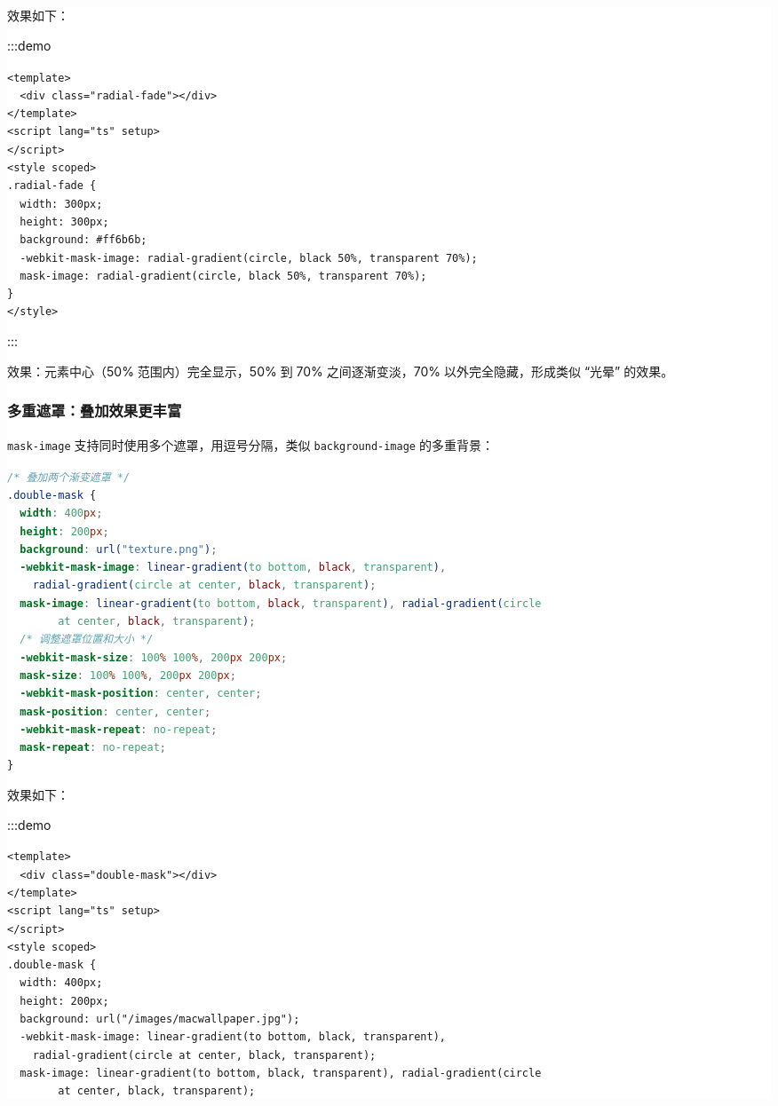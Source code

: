 效果如下：


:::demo

```vue
<template>
  <div class="radial-fade"></div>
</template>
<script lang="ts" setup>
</script>
<style scoped>
.radial-fade {
  width: 300px;
  height: 300px;
  background: #ff6b6b;
  -webkit-mask-image: radial-gradient(circle, black 50%, transparent 70%);
  mask-image: radial-gradient(circle, black 50%, transparent 70%);
}
</style>
```

:::

效果：元素中心（50% 范围内）完全显示，50% 到 70% 之间逐渐变淡，70% 以外完全隐藏，形成类似 “光晕” 的效果。

### 多重遮罩：叠加效果更丰富 ###

`mask-image` 支持同时使用多个遮罩，用逗号分隔，类似 `background-image` 的多重背景：

```css
/* 叠加两个渐变遮罩 */
.double-mask {
  width: 400px;
  height: 200px;
  background: url("texture.png");
  -webkit-mask-image: linear-gradient(to bottom, black, transparent),
    radial-gradient(circle at center, black, transparent);
  mask-image: linear-gradient(to bottom, black, transparent), radial-gradient(circle
        at center, black, transparent);
  /* 调整遮罩位置和大小 */
  -webkit-mask-size: 100% 100%, 200px 200px;
  mask-size: 100% 100%, 200px 200px;
  -webkit-mask-position: center, center;
  mask-position: center, center;
  -webkit-mask-repeat: no-repeat;
  mask-repeat: no-repeat;
}
```

效果如下：

:::demo

```vue
<template>
  <div class="double-mask"></div>
</template>
<script lang="ts" setup>
</script>
<style scoped>
.double-mask {
  width: 400px;
  height: 200px;
  background: url("/images/macwallpaper.jpg");
  -webkit-mask-image: linear-gradient(to bottom, black, transparent),
    radial-gradient(circle at center, black, transparent);
  mask-image: linear-gradient(to bottom, black, transparent), radial-gradient(circle
        at center, black, transparent);
```